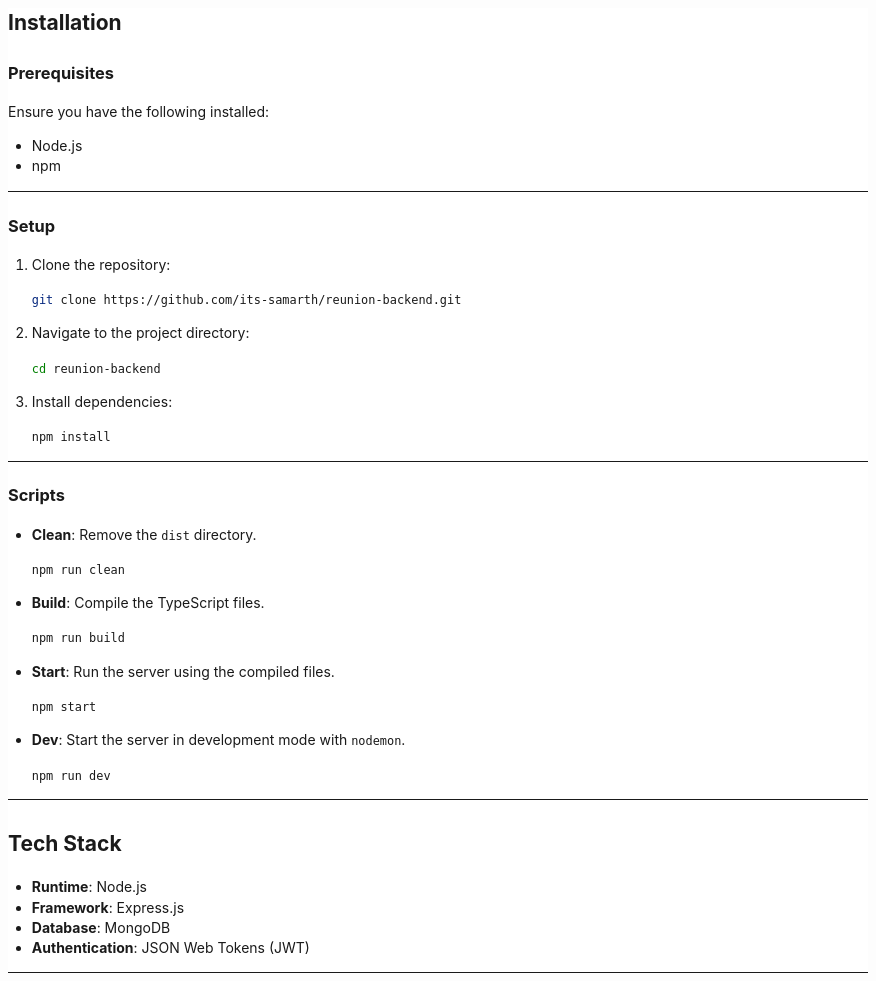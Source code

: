
## Installation  

### Prerequisites  
Ensure you have the following installed:  
- Node.js  
- npm  

---

### Setup  
1. Clone the repository:  
   ```bash  
   git clone https://github.com/its-samarth/reunion-backend.git  
   ```  
2. Navigate to the project directory:  
   ```bash  
   cd reunion-backend  
   ```  
3. Install dependencies:  
   ```bash  
   npm install  
   ```  

---

### Scripts  
- **Clean**: Remove the `dist` directory.  
  ```bash  
  npm run clean  
  ```  
- **Build**: Compile the TypeScript files.  
  ```bash  
  npm run build  
  ```  
- **Start**: Run the server using the compiled files.  
  ```bash  
  npm start  
  ```  
- **Dev**: Start the server in development mode with `nodemon`.  
  ```bash  
  npm run dev  
  ```  

---

## Tech Stack  
- **Runtime**: Node.js  
- **Framework**: Express.js  
- **Database**: MongoDB  
- **Authentication**: JSON Web Tokens (JWT)  

---
